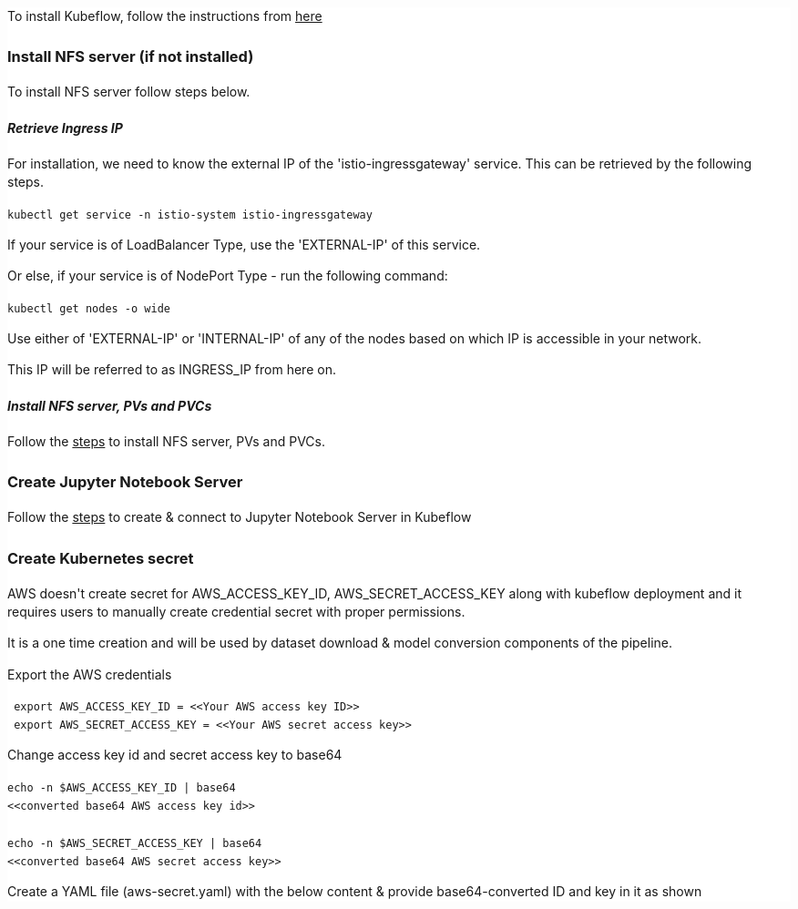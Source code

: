 To install Kubeflow, follow the instructions from [here](../../../../../install)

### <a name='InstallNFS'></a>**Install NFS server (if not installed)**

To install NFS server follow steps below.

#### <a name='RetrieveIngressIP'></a>*Retrieve Ingress IP*

For installation, we need to know the external IP of the 'istio-ingressgateway' service. This can be retrieved by the following steps.  

```
kubectl get service -n istio-system istio-ingressgateway
```

If your service is of LoadBalancer Type, use the 'EXTERNAL-IP' of this service.  

Or else, if your service is of NodePort Type - run the following command:  

```
kubectl get nodes -o wide
```

Use either of 'EXTERNAL-IP' or 'INTERNAL-IP' of any of the nodes based on which IP is accessible in your network.  

This IP will be referred to as INGRESS_IP from here on.

#### <a name='InstallNFSserverPV'></a>*Install NFS server, PVs and PVCs*

Follow the [steps](./../install/) to install NFS server, PVs and PVCs.


### <a name='CreateJupyterNotebookServer'></a>**Create Jupyter Notebook Server**

Follow the [steps](./../notebook#create--connect-to-jupyter-notebook-server) to create & connect to Jupyter Notebook Server in Kubeflow

### <a name='KubernetesSecret'></a>**Create Kubernetes secret**

AWS doesn't create secret for AWS_ACCESS_KEY_ID, AWS_SECRET_ACCESS_KEY along with kubeflow deployment and it requires users to manually create credential secret with proper permissions.

It is a one time creation and will be used by dataset download & model conversion components of the pipeline.

Export the AWS credentials

```
 export AWS_ACCESS_KEY_ID = <<Your AWS access key ID>>
 export AWS_SECRET_ACCESS_KEY = <<Your AWS secret access key>>
```
Change access key id and secret access key to base64

```
echo -n $AWS_ACCESS_KEY_ID | base64
<<converted base64 AWS access key id>>

echo -n $AWS_SECRET_ACCESS_KEY | base64
<<converted base64 AWS secret access key>>
```
Create a YAML file (aws-secret.yaml) with the below content & provide base64-converted ID and key in it as shown
